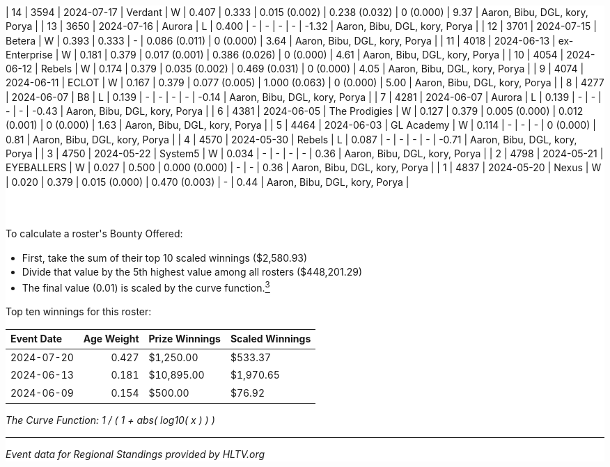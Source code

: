 |           14 |     3594 | 2024-07-17 | Verdant       | W   | 0.407      | 0.333        | 0.015 (0.002)    | 0.238 (0.032)    | 0 (0.000) |     9.37 | Aaron, Bibu, DGL, kory, Porya |
|           13 |     3650 | 2024-07-16 | Aurora        | L   | 0.400      | -            | -                | -                | -         |    -1.32 | Aaron, Bibu, DGL, kory, Porya |
|           12 |     3701 | 2024-07-15 | Betera        | W   | 0.393      | 0.333        | -                | 0.086 (0.011)    | 0 (0.000) |     3.64 | Aaron, Bibu, DGL, kory, Porya |
|           11 |     4018 | 2024-06-13 | ex-Enterprise | W   | 0.181      | 0.379        | 0.017 (0.001)    | 0.386 (0.026)    | 0 (0.000) |     4.61 | Aaron, Bibu, DGL, kory, Porya |
|           10 |     4054 | 2024-06-12 | Rebels        | W   | 0.174      | 0.379        | 0.035 (0.002)    | 0.469 (0.031)    | 0 (0.000) |     4.05 | Aaron, Bibu, DGL, kory, Porya |
|            9 |     4074 | 2024-06-11 | ECLOT         | W   | 0.167      | 0.379        | 0.077 (0.005)    | 1.000 (0.063)    | 0 (0.000) |     5.00 | Aaron, Bibu, DGL, kory, Porya |
|            8 |     4277 | 2024-06-07 | B8            | L   | 0.139      | -            | -                | -                | -         |    -0.14 | Aaron, Bibu, DGL, kory, Porya |
|            7 |     4281 | 2024-06-07 | Aurora        | L   | 0.139      | -            | -                | -                | -         |    -0.43 | Aaron, Bibu, DGL, kory, Porya |
|            6 |     4381 | 2024-06-05 | The Prodigies | W   | 0.127      | 0.379        | 0.005 (0.000)    | 0.012 (0.001)    | 0 (0.000) |     1.63 | Aaron, Bibu, DGL, kory, Porya |
|            5 |     4464 | 2024-06-03 | GL Academy    | W   | 0.114      | -            | -                | -                | 0 (0.000) |     0.81 | Aaron, Bibu, DGL, kory, Porya |
|            4 |     4570 | 2024-05-30 | Rebels        | L   | 0.087      | -            | -                | -                | -         |    -0.71 | Aaron, Bibu, DGL, kory, Porya |
|            3 |     4750 | 2024-05-22 | System5       | W   | 0.034      | -            | -                | -                | -         |     0.36 | Aaron, Bibu, DGL, kory, Porya |
|            2 |     4798 | 2024-05-21 | EYEBALLERS    | W   | 0.027      | 0.500        | 0.000 (0.000)    | -                | -         |     0.36 | Aaron, Bibu, DGL, kory, Porya |
|            1 |     4837 | 2024-05-20 | Nexus         | W   | 0.020      | 0.379        | 0.015 (0.000)    | 0.470 (0.003)    | -         |     0.44 | Aaron, Bibu, DGL, kory, Porya |

<br />
<span id="table2"></span><br />
To calculate a roster's Bounty Offered:<br />

- First, take the sum of their top 10 scaled winnings ($2,580.93)
- Divide that value by the 5th highest value among all rosters ($448,201.29)
- The final value (0.01) is scaled by the curve function.[<sup>3</sup>](#curveFunction)

Top ten winnings for this roster:<br />

| Event Date | Age Weight | Prize Winnings | Scaled Winnings |
| :- | -: | :- | :- |
| 2024-07-20 |      0.427 | $1,250.00      | $533.37         |
| 2024-06-13 |      0.181 | $10,895.00     | $1,970.65       |
| 2024-06-09 |      0.154 | $500.00        | $76.92          |


<span id="curveFunction"></span>_The Curve Function: 1 / ( 1 + abs( log10( x ) ) )_<br />

---
_Event data for Regional Standings provided by HLTV.org_<br />

